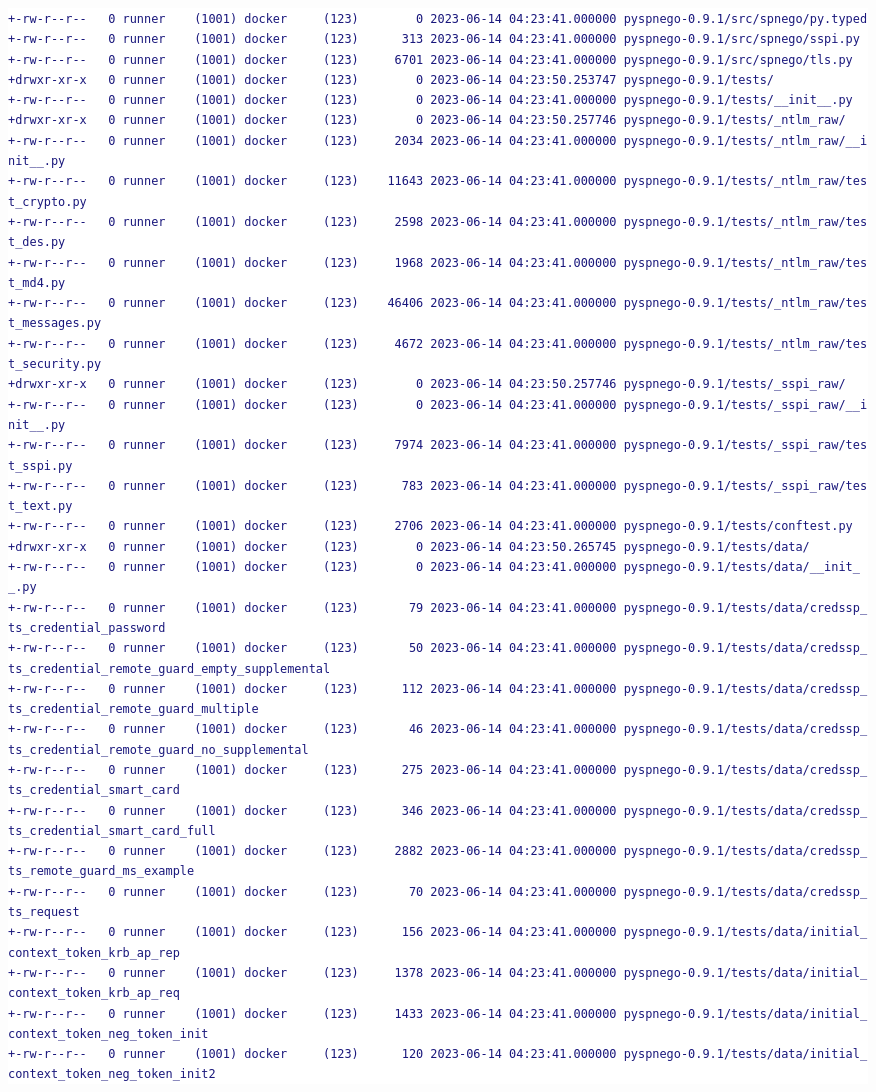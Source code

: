 ```diff
+-rw-r--r--   0 runner    (1001) docker     (123)        0 2023-06-14 04:23:41.000000 pyspnego-0.9.1/src/spnego/py.typed
+-rw-r--r--   0 runner    (1001) docker     (123)      313 2023-06-14 04:23:41.000000 pyspnego-0.9.1/src/spnego/sspi.py
+-rw-r--r--   0 runner    (1001) docker     (123)     6701 2023-06-14 04:23:41.000000 pyspnego-0.9.1/src/spnego/tls.py
+drwxr-xr-x   0 runner    (1001) docker     (123)        0 2023-06-14 04:23:50.253747 pyspnego-0.9.1/tests/
+-rw-r--r--   0 runner    (1001) docker     (123)        0 2023-06-14 04:23:41.000000 pyspnego-0.9.1/tests/__init__.py
+drwxr-xr-x   0 runner    (1001) docker     (123)        0 2023-06-14 04:23:50.257746 pyspnego-0.9.1/tests/_ntlm_raw/
+-rw-r--r--   0 runner    (1001) docker     (123)     2034 2023-06-14 04:23:41.000000 pyspnego-0.9.1/tests/_ntlm_raw/__init__.py
+-rw-r--r--   0 runner    (1001) docker     (123)    11643 2023-06-14 04:23:41.000000 pyspnego-0.9.1/tests/_ntlm_raw/test_crypto.py
+-rw-r--r--   0 runner    (1001) docker     (123)     2598 2023-06-14 04:23:41.000000 pyspnego-0.9.1/tests/_ntlm_raw/test_des.py
+-rw-r--r--   0 runner    (1001) docker     (123)     1968 2023-06-14 04:23:41.000000 pyspnego-0.9.1/tests/_ntlm_raw/test_md4.py
+-rw-r--r--   0 runner    (1001) docker     (123)    46406 2023-06-14 04:23:41.000000 pyspnego-0.9.1/tests/_ntlm_raw/test_messages.py
+-rw-r--r--   0 runner    (1001) docker     (123)     4672 2023-06-14 04:23:41.000000 pyspnego-0.9.1/tests/_ntlm_raw/test_security.py
+drwxr-xr-x   0 runner    (1001) docker     (123)        0 2023-06-14 04:23:50.257746 pyspnego-0.9.1/tests/_sspi_raw/
+-rw-r--r--   0 runner    (1001) docker     (123)        0 2023-06-14 04:23:41.000000 pyspnego-0.9.1/tests/_sspi_raw/__init__.py
+-rw-r--r--   0 runner    (1001) docker     (123)     7974 2023-06-14 04:23:41.000000 pyspnego-0.9.1/tests/_sspi_raw/test_sspi.py
+-rw-r--r--   0 runner    (1001) docker     (123)      783 2023-06-14 04:23:41.000000 pyspnego-0.9.1/tests/_sspi_raw/test_text.py
+-rw-r--r--   0 runner    (1001) docker     (123)     2706 2023-06-14 04:23:41.000000 pyspnego-0.9.1/tests/conftest.py
+drwxr-xr-x   0 runner    (1001) docker     (123)        0 2023-06-14 04:23:50.265745 pyspnego-0.9.1/tests/data/
+-rw-r--r--   0 runner    (1001) docker     (123)        0 2023-06-14 04:23:41.000000 pyspnego-0.9.1/tests/data/__init__.py
+-rw-r--r--   0 runner    (1001) docker     (123)       79 2023-06-14 04:23:41.000000 pyspnego-0.9.1/tests/data/credssp_ts_credential_password
+-rw-r--r--   0 runner    (1001) docker     (123)       50 2023-06-14 04:23:41.000000 pyspnego-0.9.1/tests/data/credssp_ts_credential_remote_guard_empty_supplemental
+-rw-r--r--   0 runner    (1001) docker     (123)      112 2023-06-14 04:23:41.000000 pyspnego-0.9.1/tests/data/credssp_ts_credential_remote_guard_multiple
+-rw-r--r--   0 runner    (1001) docker     (123)       46 2023-06-14 04:23:41.000000 pyspnego-0.9.1/tests/data/credssp_ts_credential_remote_guard_no_supplemental
+-rw-r--r--   0 runner    (1001) docker     (123)      275 2023-06-14 04:23:41.000000 pyspnego-0.9.1/tests/data/credssp_ts_credential_smart_card
+-rw-r--r--   0 runner    (1001) docker     (123)      346 2023-06-14 04:23:41.000000 pyspnego-0.9.1/tests/data/credssp_ts_credential_smart_card_full
+-rw-r--r--   0 runner    (1001) docker     (123)     2882 2023-06-14 04:23:41.000000 pyspnego-0.9.1/tests/data/credssp_ts_remote_guard_ms_example
+-rw-r--r--   0 runner    (1001) docker     (123)       70 2023-06-14 04:23:41.000000 pyspnego-0.9.1/tests/data/credssp_ts_request
+-rw-r--r--   0 runner    (1001) docker     (123)      156 2023-06-14 04:23:41.000000 pyspnego-0.9.1/tests/data/initial_context_token_krb_ap_rep
+-rw-r--r--   0 runner    (1001) docker     (123)     1378 2023-06-14 04:23:41.000000 pyspnego-0.9.1/tests/data/initial_context_token_krb_ap_req
+-rw-r--r--   0 runner    (1001) docker     (123)     1433 2023-06-14 04:23:41.000000 pyspnego-0.9.1/tests/data/initial_context_token_neg_token_init
+-rw-r--r--   0 runner    (1001) docker     (123)      120 2023-06-14 04:23:41.000000 pyspnego-0.9.1/tests/data/initial_context_token_neg_token_init2
```